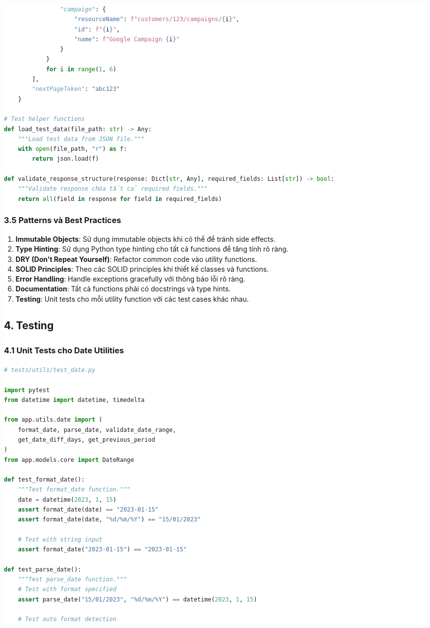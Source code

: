 ```python
                "campaign": {
                    "resourceName": f"customers/123/campaigns/{i}",
                    "id": f"{i}",
                    "name": f"Google Campaign {i}"
                }
            }
            for i in range(1, 6)
        ],
        "nextPageToken": "abc123"
    }

# Test helper functions
def load_test_data(file_path: str) -> Any:
    """Load test data from JSON file."""
    with open(file_path, "r") as f:
        return json.load(f)

def validate_response_structure(response: Dict[str, Any], required_fields: List[str]) -> bool:
    """Validate response chứa tất cả required fields."""
    return all(field in response for field in required_fields)
```

### 3.5 Patterns và Best Practices

1. **Immutable Objects**: Sử dụng immutable objects khi có thể để tránh side effects.
2. **Type Hinting**: Sử dụng Python type hinting cho tất cả functions để tăng tính rõ ràng.
3. **DRY (Don't Repeat Yourself)**: Refactor common code vào utility functions.
4. **SOLID Principles**: Theo các SOLID principles khi thiết kế classes và functions.
5. **Error Handling**: Handle exceptions gracefully với thông báo lỗi rõ ràng.
6. **Documentation**: Tất cả functions phải có docstrings và type hints.
7. **Testing**: Unit tests cho mỗi utility function với các test cases khác nhau.

## 4. Testing

### 4.1 Unit Tests cho Date Utilities

```python
# tests/utils/test_date.py

import pytest
from datetime import datetime, timedelta

from app.utils.date import (
    format_date, parse_date, validate_date_range,
    get_date_diff_days, get_previous_period
)
from app.models.core import DateRange

def test_format_date():
    """Test format_date function."""
    date = datetime(2023, 1, 15)
    assert format_date(date) == "2023-01-15"
    assert format_date(date, "%d/%m/%Y") == "15/01/2023"

    # Test with string input
    assert format_date("2023-01-15") == "2023-01-15"

def test_parse_date():
    """Test parse_date function."""
    # Test with format specified
    assert parse_date("15/01/2023", "%d/%m/%Y") == datetime(2023, 1, 15)

    # Test auto format detection
```